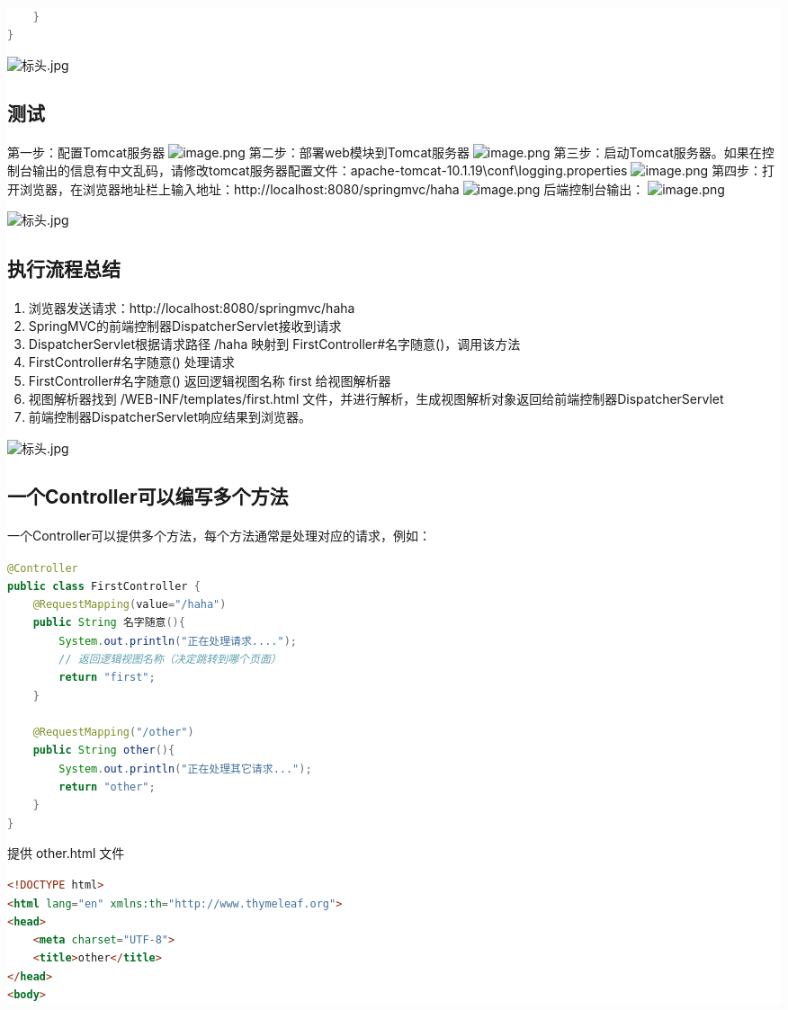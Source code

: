```java
    }
}
```

![标头.jpg](https://cdn.nlark.com/yuque/0/2023/jpeg/21376908/1692002570088-3338946f-42b3-4174-8910-7e749c31e950.jpeg#averageHue=%23f9f8f8&clientId=uc5a67c34-8a0d-4&from=paste&height=78&id=JeSVo&originHeight=78&originWidth=1400&originalType=binary&ratio=1&rotation=0&showTitle=false&size=23158&status=done&style=shadow&taskId=u98709943-fd0b-4e51-821c-a3fc0aef219&title=&width=1400)
## 测试
第一步：配置Tomcat服务器
![image.png](https://cdn.nlark.com/yuque/0/2024/png/21376908/1710311594124-3fb7be8b-9029-4b30-990c-78d2233fb404.png#averageHue=%23f3f5f8&clientId=u0dd2e7db-835e-4&from=paste&height=719&id=ue0c3bfa6&originHeight=719&originWidth=1152&originalType=binary&ratio=1&rotation=0&showTitle=false&size=84996&status=done&style=shadow&taskId=uea40fb78-9d1c-43d0-957d-4f9344ed40c&title=&width=1152)
第二步：部署web模块到Tomcat服务器
![image.png](https://cdn.nlark.com/yuque/0/2024/png/21376908/1710311627612-75b1508f-10fe-4510-840f-1b856fee1932.png#averageHue=%23f4f5f9&clientId=u0dd2e7db-835e-4&from=paste&height=722&id=u88b9e5d0&originHeight=722&originWidth=1155&originalType=binary&ratio=1&rotation=0&showTitle=false&size=48659&status=done&style=shadow&taskId=u0aa86c21-f71f-4805-9d99-57a70ef4c90&title=&width=1155)
第三步：启动Tomcat服务器。如果在控制台输出的信息有中文乱码，请修改tomcat服务器配置文件：apache-tomcat-10.1.19\conf\logging.properties
![image.png](https://cdn.nlark.com/yuque/0/2024/png/21376908/1710319742230-840a1af7-4ba7-4ee2-bc9c-0f1a056b222a.png#averageHue=%23edeae8&clientId=u09801095-675e-4&from=paste&height=795&id=ua5e8396a&originHeight=795&originWidth=1181&originalType=binary&ratio=1&rotation=0&showTitle=false&size=97129&status=done&style=shadow&taskId=u39e641a0-e822-41a8-af2e-142dcc6b03c&title=&width=1181)
第四步：打开浏览器，在浏览器地址栏上输入地址：http://localhost:8080/springmvc/haha
![image.png](https://cdn.nlark.com/yuque/0/2024/png/21376908/1710312173540-4e975a51-c0df-47a3-8bdd-f2fbdb8ad831.png#averageHue=%23f0efee&clientId=u0dd2e7db-835e-4&from=paste&height=186&id=u8c054553&originHeight=186&originWidth=482&originalType=binary&ratio=1&rotation=0&showTitle=false&size=14690&status=done&style=shadow&taskId=ub2863046-844b-4739-9104-23161cb4703&title=&width=482)
后端控制台输出：
![image.png](https://cdn.nlark.com/yuque/0/2024/png/21376908/1710312475793-dfb94231-5efe-4a72-840f-63d72143d47f.png#averageHue=%23faf5f3&clientId=u0dd2e7db-835e-4&from=paste&height=60&id=ude4fd229&originHeight=60&originWidth=297&originalType=binary&ratio=1&rotation=0&showTitle=false&size=5273&status=done&style=shadow&taskId=u0ab8cffa-e1db-4cba-b5b3-ab7d1827efe&title=&width=297)

![标头.jpg](https://cdn.nlark.com/yuque/0/2023/jpeg/21376908/1692002570088-3338946f-42b3-4174-8910-7e749c31e950.jpeg#averageHue=%23f9f8f8&clientId=uc5a67c34-8a0d-4&from=paste&height=78&id=hMFB9&originHeight=78&originWidth=1400&originalType=binary&ratio=1&rotation=0&showTitle=false&size=23158&status=done&style=shadow&taskId=u98709943-fd0b-4e51-821c-a3fc0aef219&title=&width=1400)
## 执行流程总结

1. 浏览器发送请求：http://localhost:8080/springmvc/haha
2. SpringMVC的前端控制器DispatcherServlet接收到请求
3. DispatcherServlet根据请求路径 /haha 映射到 FirstController#名字随意()，调用该方法
4. FirstController#名字随意() 处理请求
5. FirstController#名字随意() 返回逻辑视图名称 first 给视图解析器
6. 视图解析器找到 /WEB-INF/templates/first.html 文件，并进行解析，生成视图解析对象返回给前端控制器DispatcherServlet
7. 前端控制器DispatcherServlet响应结果到浏览器。

![标头.jpg](https://cdn.nlark.com/yuque/0/2023/jpeg/21376908/1692002570088-3338946f-42b3-4174-8910-7e749c31e950.jpeg#averageHue=%23f9f8f8&clientId=uc5a67c34-8a0d-4&from=paste&height=78&id=nInVb&originHeight=78&originWidth=1400&originalType=binary&ratio=1&rotation=0&showTitle=false&size=23158&status=done&style=shadow&taskId=u98709943-fd0b-4e51-821c-a3fc0aef219&title=&width=1400)

## 一个Controller可以编写多个方法
一个Controller可以提供多个方法，每个方法通常是处理对应的请求，例如：
```java
@Controller
public class FirstController {
    @RequestMapping(value="/haha")
    public String 名字随意(){
        System.out.println("正在处理请求....");
        // 返回逻辑视图名称（决定跳转到哪个页面）
        return "first";
    }
    
    @RequestMapping("/other")
    public String other(){
        System.out.println("正在处理其它请求...");
        return "other";
    }
}
```
提供 other.html 文件
```html
<!DOCTYPE html>
<html lang="en" xmlns:th="http://www.thymeleaf.org">
<head>
    <meta charset="UTF-8">
    <title>other</title>
</head>
<body>
```